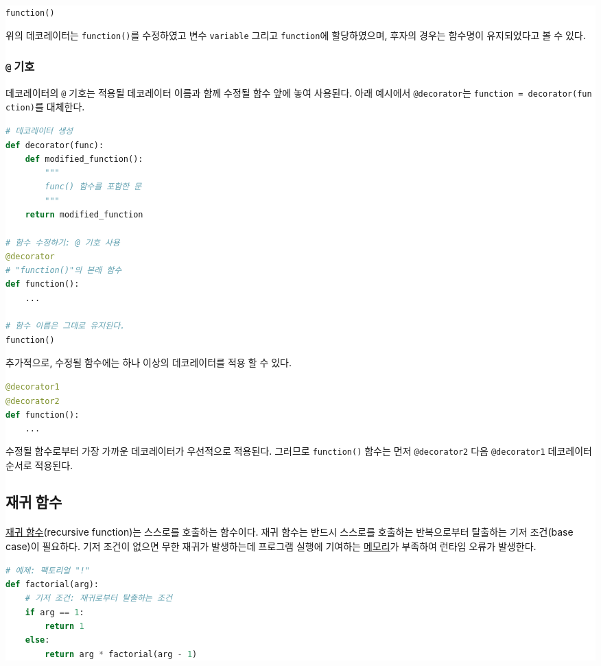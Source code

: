```python
function()
```

위의 데코레이터는 `function()`를 수정하였고 변수 `variable` 그리고 `function`에 할당하였으며, 후자의 경우는 함수명이 유지되었다고 볼 수 있다.

### `@` 기호
데코레이터의 `@` 기호는 적용될 데코레이터 이름과 함께 수정될 함수 앞에 놓여 사용된다. 아래 예시에서 `@decorator`는 `function = decorator(function)`를 대체한다.

```python
# 데코레이터 생성
def decorator(func):
    def modified_function():
        """
        func() 함수를 포함한 문
        """
    return modified_function

# 함수 수정하기: @ 기호 사용
@decorator
# "function()"의 본래 함수
def function():
    ...

# 함수 이름은 그대로 유지된다.
function()
```

추가적으로, 수정될 함수에는 하나 이상의 데코레이터를 적용 할 수 있다.

```python
@decorator1
@decorator2
def function():
    ...
```

수정될 함수로부터 가장 가까운 데코레이터가 우선적으로 적용된다. 그러므로 `function()` 함수는 먼저 `@decorator2` 다음 `@decorator1` 데코레이터 순서로 적용된다.

## 재귀 함수 
[재귀 함수](https://ko.wikipedia.org/wiki/재귀_(컴퓨터_과학))(recursive function)는 스스로를 호출하는 함수이다. 재귀 함수는 반드시 스스로를 호출하는 반복으로부터 탈출하는 기저 조건(base case)이 필요하다. 기저 조건이 없으면 무한 재귀가 발생하는데 프로그램 실행에 기여하는 [메모리](ko.Memory)가 부족하여 런타임 오류가 발생한다.

```python
# 예제: 펙토리얼 "!"
def factorial(arg):
    # 기저 조건: 재귀로부터 탈출하는 조건
    if arg == 1: 
        return 1
    else:
        return arg * factorial(arg - 1)
```
